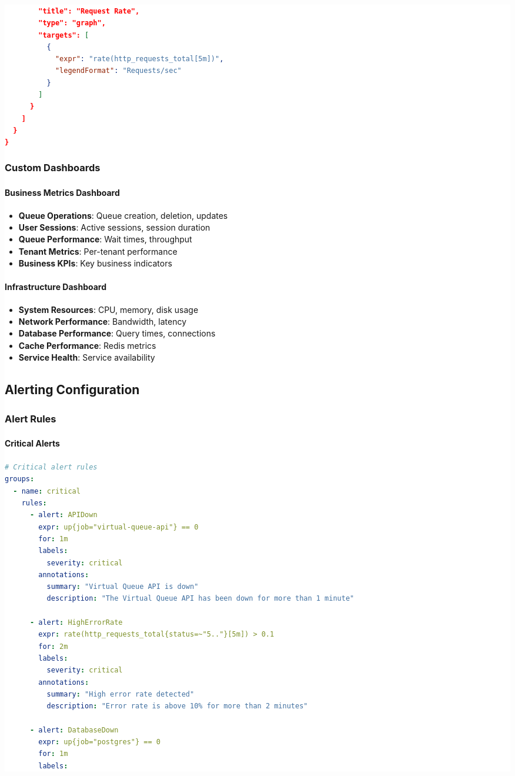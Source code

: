 ```json
        "title": "Request Rate",
        "type": "graph",
        "targets": [
          {
            "expr": "rate(http_requests_total[5m])",
            "legendFormat": "Requests/sec"
          }
        ]
      }
    ]
  }
}
```

### **Custom Dashboards**

#### **Business Metrics Dashboard**
- **Queue Operations**: Queue creation, deletion, updates
- **User Sessions**: Active sessions, session duration
- **Queue Performance**: Wait times, throughput
- **Tenant Metrics**: Per-tenant performance
- **Business KPIs**: Key business indicators

#### **Infrastructure Dashboard**
- **System Resources**: CPU, memory, disk usage
- **Network Performance**: Bandwidth, latency
- **Database Performance**: Query times, connections
- **Cache Performance**: Redis metrics
- **Service Health**: Service availability

## Alerting Configuration

### **Alert Rules**

#### **Critical Alerts**
```yaml
# Critical alert rules
groups:
  - name: critical
    rules:
      - alert: APIDown
        expr: up{job="virtual-queue-api"} == 0
        for: 1m
        labels:
          severity: critical
        annotations:
          summary: "Virtual Queue API is down"
          description: "The Virtual Queue API has been down for more than 1 minute"

      - alert: HighErrorRate
        expr: rate(http_requests_total{status=~"5.."}[5m]) > 0.1
        for: 2m
        labels:
          severity: critical
        annotations:
          summary: "High error rate detected"
          description: "Error rate is above 10% for more than 2 minutes"

      - alert: DatabaseDown
        expr: up{job="postgres"} == 0
        for: 1m
        labels:
```